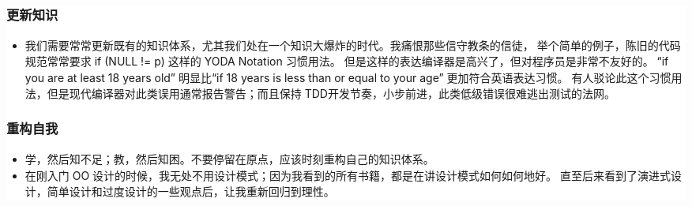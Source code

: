 
### 更新知识

* 我们需要常常更新既有的知识体系，尤其我们处在一个知识大爆炸的时代。我痛恨那些信守教条的信徒，
举个简单的例子，陈旧的代码规范常常要求 if (NULL != p) 这样的 YODA Notation 习惯用法。
但是这样的表达编译器是高兴了，但对程序员是非常不友好的。
“if you are at least 18 years old” 明显比“if 18 years is less than or equal to your age”
更加符合英语表达习惯。
有人驳论此这个习惯用法，但是现代编译器对此类误用通常报告警告；而且保持 TDD开发节奏，小步前进，此类低级错误很难逃出测试的法网。


### 重构自我

* 学，然后知不足；教，然后知困。不要停留在原点，应该时刻重构自己的知识体系。
* 在刚入门 OO 设计的时候，我无处不用设计模式；因为我看到的所有书籍，都是在讲设计模式如何如何地好。
直至后来看到了演进式设计，简单设计和过度设计的一些观点后，让我重新回归到理性。





























